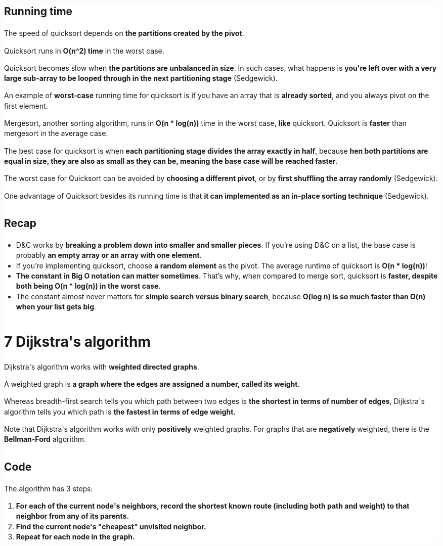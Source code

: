 ## Running time

The speed of quicksort depends on **the partitions created by the pivot**. 

Quicksort runs in **O(n^2) time** in the worst case.

Quicksort becomes slow when **the partitions are unbalanced in size**. In such cases, what happens is **you're left over with a very large sub-array to be looped through in the next partitioning stage** (Sedgewick).

An example of **worst-case** running time for quicksort is if you have an array that is **already sorted**, and you always pivot on the first element.

Mergesort, another sorting algorithm, runs in **O(n * log(n))** time in the worst case, **like** quicksort. Quicksort is **faster** than mergesort in the average case.

The best case for quicksort is when **each partitioning stage divides the array exactly in half**, because **hen both partitions are equal in size, they are also as small as they can be, meaning the base case will be reached faster**.

The worst case for Quicksort can be avoided by **choosing a different pivot**, or by **first shuffling the array randomly** (Sedgewick).

One advantage of Quicksort besides its running time is that **it can implemented as an in-place sorting technique** (Sedgewick).

## Recap
* D&C works by **breaking a problem down into smaller and smaller pieces**. If you’re using D&C on a list, the base case is probably **an empty array or an array with one element**.
* If you’re implementing quicksort, choose **a random element** as the pivot. The average runtime of quicksort is **O(n * log(n))**!
* **The constant in Big O notation can matter sometimes**. That’s why, when compared to merge sort, quicksort is **faster, despite both being O(n * log(n)) in the worst case**.
* The constant almost never matters for **simple search versus binary search**, because **O(log n) is so much faster than O(n) when your list gets big**.

# 7 Dijkstra's algorithm

Dijkstra's algorithm works with **weighted directed graphs**. 

A weighted graph is **a graph where the edges are assigned a number, called its weight.**

Whereas breadth-first search tells you which path between two edges is **the shortest in terms of number of edges**, Dijkstra's algorithm tells you which path is **the fastest in terms of edge weight.**

Note that Dijkstra's algorithm works with only **positively** weighted graphs. For graphs that are **negatively** weighted, there is the **Bellman-Ford** algorithm.

## Code

The algorithm has 3 steps:

1. **For each of the current node's neighbors, record the shortest known route (including both path and weight) to that neighbor from any of its parents.** 
2. **Find the current node's "cheapest" unvisited neighbor.**
3. **Repeat for each node in the graph.**
